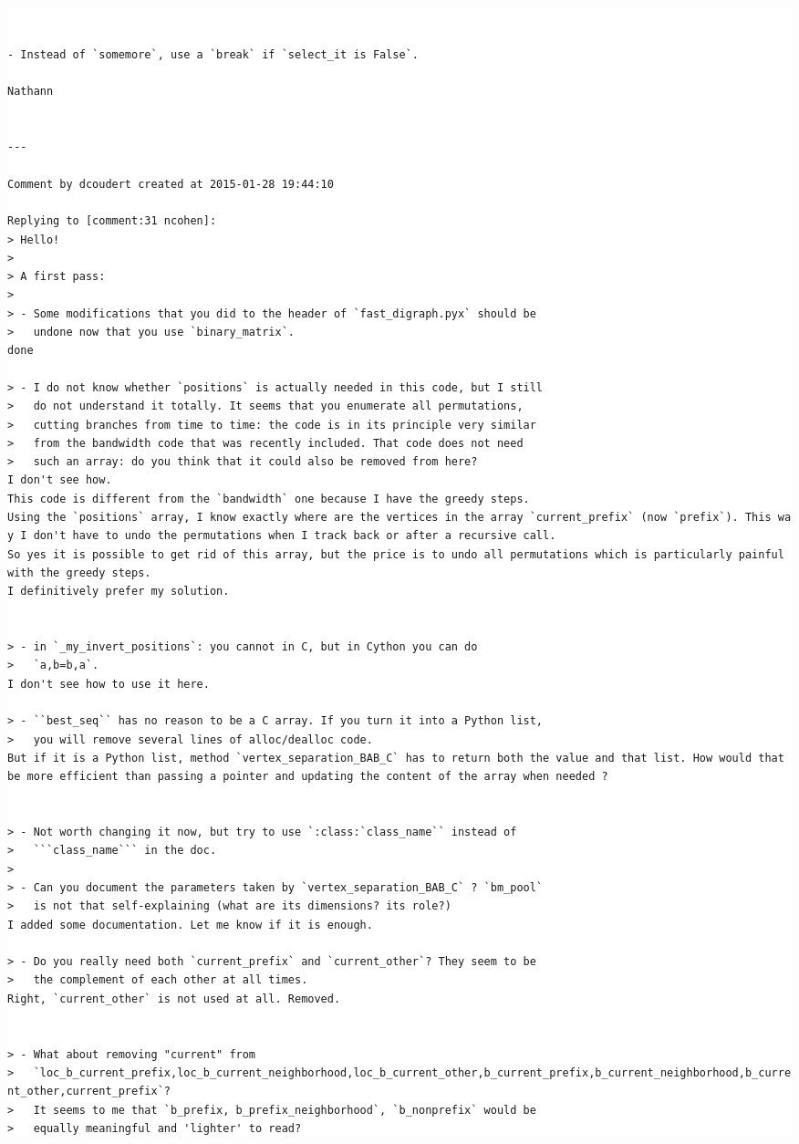 ```


- Instead of `somemore`, use a `break` if `select_it is False`.

Nathann


---

Comment by dcoudert created at 2015-01-28 19:44:10

Replying to [comment:31 ncohen]:
> Hello!
> 
> A first pass:
> 
> - Some modifications that you did to the header of `fast_digraph.pyx` should be
>   undone now that you use `binary_matrix`.
done
  
> - I do not know whether `positions` is actually needed in this code, but I still
>   do not understand it totally. It seems that you enumerate all permutations,
>   cutting branches from time to time: the code is in its principle very similar
>   from the bandwidth code that was recently included. That code does not need
>   such an array: do you think that it could also be removed from here?
I don't see how.
This code is different from the `bandwidth` one because I have the greedy steps. 
Using the `positions` array, I know exactly where are the vertices in the array `current_prefix` (now `prefix`). This way I don't have to undo the permutations when I track back or after a recursive call.
So yes it is possible to get rid of this array, but the price is to undo all permutations which is particularly painful with the greedy steps.
I definitively prefer my solution.

 
> - in `_my_invert_positions`: you cannot in C, but in Cython you can do
>   `a,b=b,a`.
I don't see how to use it here.

> - ``best_seq`` has no reason to be a C array. If you turn it into a Python list,
>   you will remove several lines of alloc/dealloc code.
But if it is a Python list, method `vertex_separation_BAB_C` has to return both the value and that list. How would that be more efficient than passing a pointer and updating the content of the array when needed ?

 
> - Not worth changing it now, but try to use `:class:`class_name`` instead of
>   ```class_name``` in the doc.
> 
> - Can you document the parameters taken by `vertex_separation_BAB_C` ? `bm_pool`
>   is not that self-explaining (what are its dimensions? its role?)
I added some documentation. Let me know if it is enough.
 
> - Do you really need both `current_prefix` and `current_other`? They seem to be
>   the complement of each other at all times.
Right, `current_other` is not used at all. Removed.

 
> - What about removing "current" from
>   `loc_b_current_prefix,loc_b_current_neighborhood,loc_b_current_other,b_current_prefix,b_current_neighborhood,b_current_other,current_prefix`?
>   It seems to me that `b_prefix, b_prefix_neighborhood`, `b_nonprefix` would be
>   equally meaningful and 'lighter' to read?
```